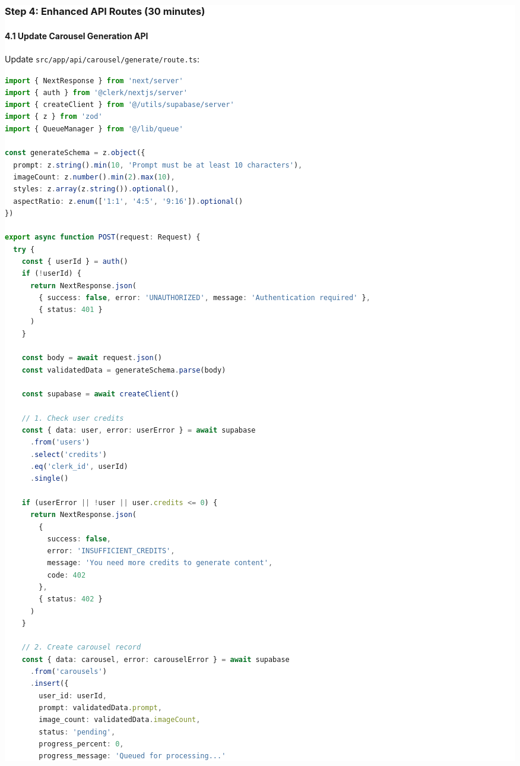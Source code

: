 
### Step 4: Enhanced API Routes (30 minutes)

#### 4.1 Update Carousel Generation API
Update `src/app/api/carousel/generate/route.ts`:

```typescript
import { NextResponse } from 'next/server'
import { auth } from '@clerk/nextjs/server'
import { createClient } from '@/utils/supabase/server'
import { z } from 'zod'
import { QueueManager } from '@/lib/queue'

const generateSchema = z.object({
  prompt: z.string().min(10, 'Prompt must be at least 10 characters'),
  imageCount: z.number().min(2).max(10),
  styles: z.array(z.string()).optional(),
  aspectRatio: z.enum(['1:1', '4:5', '9:16']).optional()
})

export async function POST(request: Request) {
  try {
    const { userId } = auth()
    if (!userId) {
      return NextResponse.json(
        { success: false, error: 'UNAUTHORIZED', message: 'Authentication required' },
        { status: 401 }
      )
    }

    const body = await request.json()
    const validatedData = generateSchema.parse(body)
    
    const supabase = await createClient()
    
    // 1. Check user credits
    const { data: user, error: userError } = await supabase
      .from('users')
      .select('credits')
      .eq('clerk_id', userId)
      .single()

    if (userError || !user || user.credits <= 0) {
      return NextResponse.json(
        { 
          success: false, 
          error: 'INSUFFICIENT_CREDITS', 
          message: 'You need more credits to generate content',
          code: 402 
        },
        { status: 402 }
      )
    }

    // 2. Create carousel record
    const { data: carousel, error: carouselError } = await supabase
      .from('carousels')
      .insert({
        user_id: userId,
        prompt: validatedData.prompt,
        image_count: validatedData.imageCount,
        status: 'pending',
        progress_percent: 0,
        progress_message: 'Queued for processing...'
```
